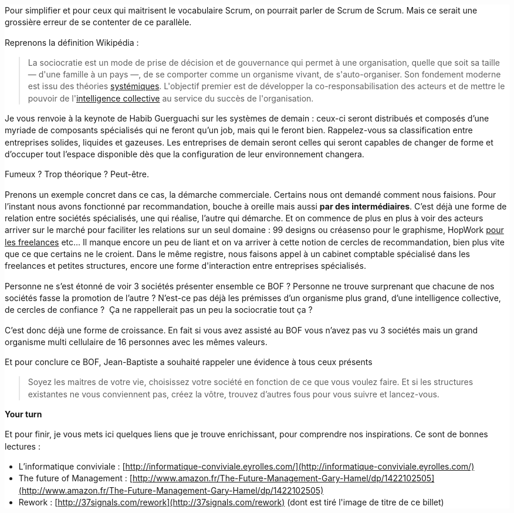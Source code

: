 Pour simplifier et pour ceux qui maitrisent le vocabulaire Scrum, on pourrait parler de Scrum de Scrum. Mais ce serait une grossière erreur de se contenter de ce parallèle.

Reprenons la définition Wikipédia :

> La sociocratie est un mode de prise de décision et de gouvernance qui permet à une organisation, quelle que soit sa taille — d'une famille à un pays —, de se comporter comme un organisme vivant, de s'auto-organiser. Son fondement moderne est issu des théories [systémiques](http://fr.wikipedia.org/wiki/Syst%C3%A9mique). L'objectif premier est de développer la co-responsabilisation des acteurs et de mettre le pouvoir de l'[intelligence collective](http://fr.wikipedia.org/wiki/Intelligence_collective) au service du succès de l'organisation.

Je vous renvoie à la keynote de Habib Guerguachi sur les systèmes de demain : ceux-ci seront distribués et composés d’une myriade de composants spécialisés qui ne feront qu’un job, mais qui le feront bien. Rappelez-vous sa classification entre entreprises solides, liquides et gazeuses. Les entreprises de demain seront celles qui seront capables de changer de forme et d’occuper tout l’espace disponible dès que la configuration de leur environnement changera.

Fumeux ? Trop théorique ? Peut-être.

Prenons un exemple concret dans ce cas, la démarche commerciale. Certains nous ont demandé comment nous faisions. Pour l’instant nous avons fonctionné par recommandation, bouche à oreille mais aussi **par des intermédiaires**. C’est déjà une forme de relation entre sociétés spécialisés, une qui réalise, l’autre qui démarche. Et on commence de plus en plus à voir des acteurs arriver sur le marché pour faciliter les relations sur un seul domaine : 99 designs ou créasenso pour le graphisme, HopWork [pour les freelances](http://www.hopwork.com) etc... Il manque encore un peu de liant et on va arriver à cette notion de cercles de recommandation, bien plus vite que ce que certains ne le croient. Dans le même registre, nous faisons appel à un cabinet comptable spécialisé dans les freelances et petites structures, encore une forme d'interaction entre entreprises spécialisés.

Personne ne s’est étonné de voir 3 sociétés présenter ensemble ce BOF ? Personne ne trouve surprenant que chacune de nos sociétés fasse la promotion de l’autre ? N’est-ce pas déjà les prémisses d’un organisme plus grand, d’une intelligence collective, de cercles de confiance ?  Ça ne rappellerait pas un peu la sociocratie tout ça ?

C’est donc déjà une forme de croissance. En fait si vous avez assisté au BOF vous n’avez pas vu 3 sociétés mais un grand organisme multi cellulaire de 16 personnes avec les mêmes valeurs.

Et pour conclure ce BOF, Jean-Baptiste a souhaité rappeler une évidence à tous ceux présents

> Soyez les maitres de votre vie, choisissez votre société en fonction de ce que vous voulez faire. Et si les structures existantes ne vous conviennent pas, créez la vôtre, trouvez d’autres fous pour vous suivre et lancez-vous.

**Your turn**

Et pour finir, je vous mets ici quelques liens que je trouve enrichissant, pour comprendre nos inspirations. Ce sont de bonnes lectures :

- L’informatique conviviale : [http://informatique-conviviale.eyrolles.com/](http://informatique-conviviale.eyrolles.com/)
- The future of Management : [http://www.amazon.fr/The-Future-Management-Gary-Hamel/dp/1422102505](http://www.amazon.fr/The-Future-Management-Gary-Hamel/dp/1422102505)
- Rework : [http://37signals.com/rework](http://37signals.com/rework) (dont est tiré l'image de titre de ce billet)
